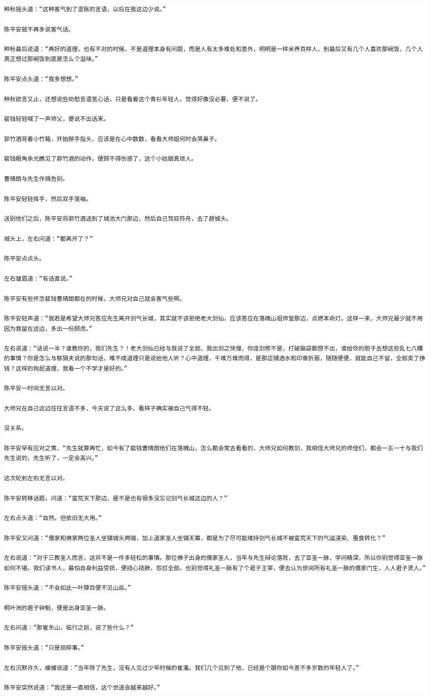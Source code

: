     种秋摇头道：“这种客气到了混账的言语，以后在我这边少说。”

    陈平安就不再多说客气话。

    种秋最后说道：“再好的道理，也有不对的时候，不是道理本身有问题，而是人有太多难处和意外，明明是一样米养百样人，到最后又有几个人喜欢那碗饭，几个人真正想过那碗饭到底是怎么个滋味。”

    陈平安点头道：“我多想想。”

    种秋欲言又止，还想说些劝慰言语宽心话，只是看着这个青衫年轻人，觉得好像没必要，便不说了。

    裴钱轻轻喊了一声师父，便说不出话来。

    郭竹酒背着小竹箱，开始掰手指头，应该是在心中数数，看看大师姐何时会哭鼻子。

    裴钱眼角余光瞧见了郭竹酒的动作，便顾不得伤感了，这个小姑娘真烦人。

    曹晴朗与先生作揖告别。

    陈平安轻轻挥手，然后双手笼袖。

    送别他们之后，陈平安将郭竹酒送到了城池大门那边，然后自己驾驭符舟，去了趟城头。

    城头上，左右问道：“都离开了？”

    陈平安点点头。

    左右皱眉道：“有话直说。”

    陈平安有些怀念裴钱曹晴朗都在的时候，大师兄对自己就会客气些啊。

    陈平安轻声道：“我若是希望大师兄答应先生离开剑气长城，其实就不该拒绝老大剑仙，应该答应在落魄山祖师堂那边，点燃本命灯。这样一来，大师兄最少就不用因为我留在这边，多出一份顾虑。”

    左右说道：“话说一半？谁教你的，我们先生？！老大剑仙已经与我说了全部，我出剑之快慢，你连剑修不是，打破脑袋都想不出，谁给你的胆子去想这些乱七八糟的事情？你是怎么与郁狷夫说的那句话，难不成道理只是说给他人听？心中道理，千难万难而得，是那店铺酒水和印章折扇，随随便便，就能自己不留，全部卖了挣钱？这样的狗屁道理，我看一个不学才是好的。”

    陈平安一时间无言以对。

    大师兄在自己这边往往言语不多，今天说了这么多，看样子确实被自己气得不轻。

    没关系。

    陈平安早有应对之策，“先生就算再忙，如今有了裴钱曹晴朗他们在落魄山，怎么都会常去看看的，大师兄如何教剑，我相信大师兄的师侄们，都会一五一十与我们先生说的，先生听了，一定会高兴。”

    这次轮到左右无言以对。

    陈平安转移话题，问道：“蛮荒天下那边，是不是也有很多没忘记剑气长城这边的人？”

    左右点头道：“自然。但依旧无大用。”

    陈平安又问道：“儒家和佛家两位圣人坐镇城头两端，加上道家圣人坐镇天幕，都是为了尽可能维持剑气长城不被蛮荒天下的气运浸染、蚕食转化？”

    左右说道：“对于三教圣人而言，这并不是一件多轻松的事情。那位佛子出身的儒家圣人，当年与先生辩论落败，去了亚圣一脉，学问精深，所以你别觉得亚圣一脉如何不堪。我们读书人，最怕自身利益受损，便挠心挠肺，怨怼全部。也别觉得礼圣一脉有了个君子王宰，便去认为世间所有礼圣一脉的儒家门生，人人君子贤人。”

    陈平安摇头道：“不会如此一叶障目便不见山岳。”

    桐叶洲的君子钟魁，便是出身亚圣一脉。

    左右问道：“那崔东山，临行之前，说了些什么？”

    陈平安摇头道：“只是琐碎事。”

    左右沉默许久，缓缓说道：“当年除了先生，没有人见过少年时候的崔瀺。我们几个见到了他，已经是个跟你如今差不多岁数的年轻人了。”

    陈平安突然说道：“我还是一直相信，这个世道会越来越好。”

